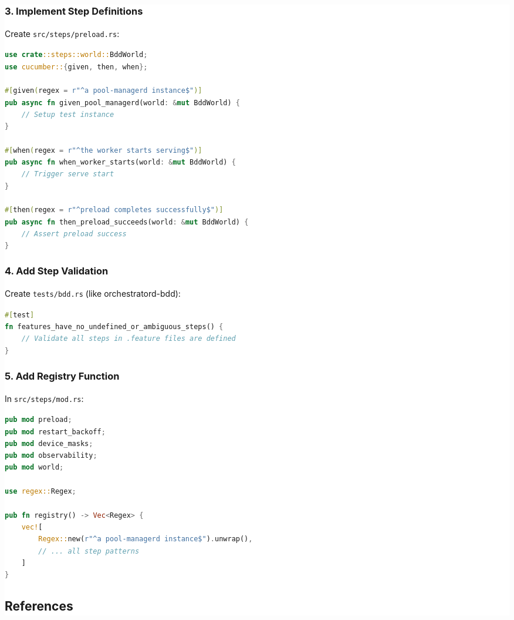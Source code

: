 ### 3. Implement Step Definitions
Create `src/steps/preload.rs`:
```rust
use crate::steps::world::BddWorld;
use cucumber::{given, then, when};

#[given(regex = r"^a pool-managerd instance$")]
pub async fn given_pool_managerd(world: &mut BddWorld) {
    // Setup test instance
}

#[when(regex = r"^the worker starts serving$")]
pub async fn when_worker_starts(world: &mut BddWorld) {
    // Trigger serve start
}

#[then(regex = r"^preload completes successfully$")]
pub async fn then_preload_succeeds(world: &mut BddWorld) {
    // Assert preload success
}
```

### 4. Add Step Validation
Create `tests/bdd.rs` (like orchestratord-bdd):
```rust
#[test]
fn features_have_no_undefined_or_ambiguous_steps() {
    // Validate all steps in .feature files are defined
}
```

### 5. Add Registry Function
In `src/steps/mod.rs`:
```rust
pub mod preload;
pub mod restart_backoff;
pub mod device_masks;
pub mod observability;
pub mod world;

use regex::Regex;

pub fn registry() -> Vec<Regex> {
    vec![
        Regex::new(r"^a pool-managerd instance$").unwrap(),
        // ... all step patterns
    ]
}
```

## References
